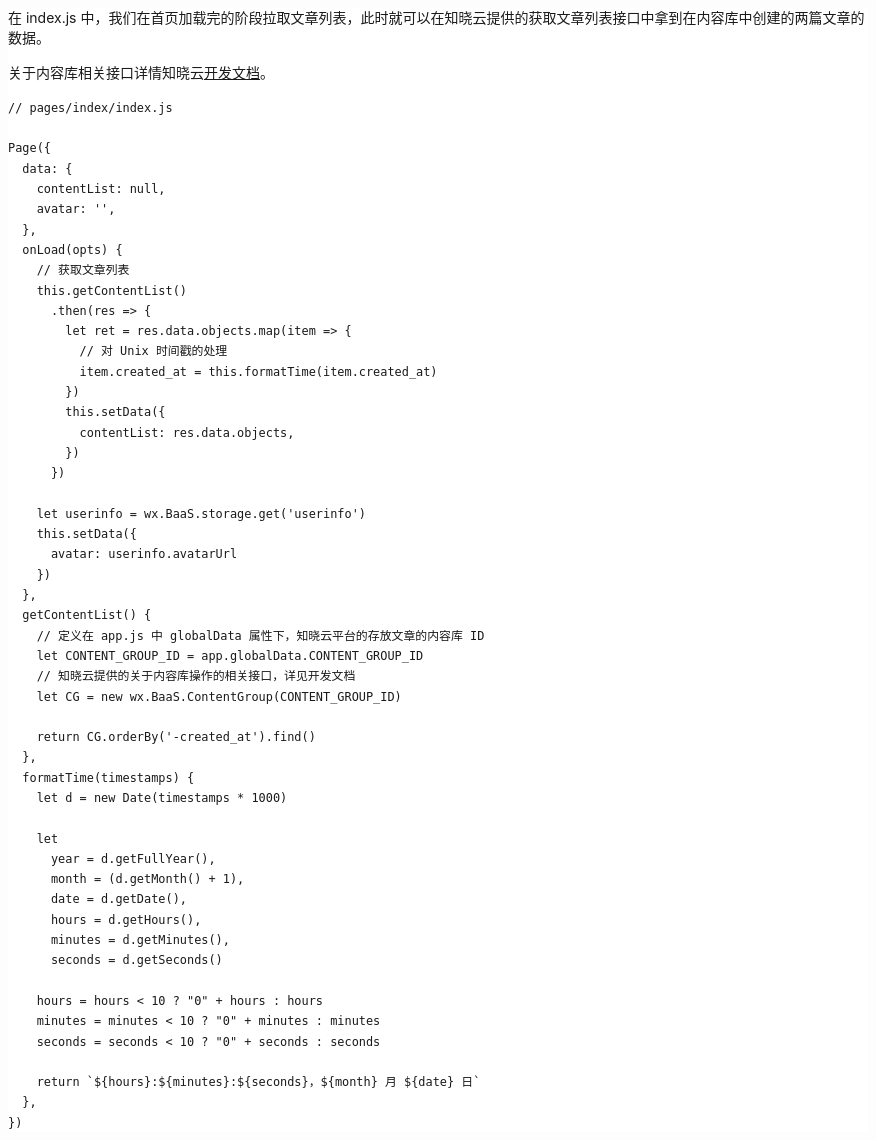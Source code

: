 
在 index.js 中，我们在首页加载完的阶段拉取文章列表，此时就可以在知晓云提供的获取文章列表接口中拿到在内容库中创建的两篇文章的数据。

关于内容库相关接口详情知晓云[开发文档](https://doc.minapp.com/content/operate.html)。

```
// pages/index/index.js

Page({
  data: {
    contentList: null,
    avatar: '',
  },
  onLoad(opts) {
    // 获取文章列表
    this.getContentList()
      .then(res => {
        let ret = res.data.objects.map(item => {
          // 对 Unix 时间戳的处理
          item.created_at = this.formatTime(item.created_at)
        })
        this.setData({
          contentList: res.data.objects,
        })
      })
    
    let userinfo = wx.BaaS.storage.get('userinfo')
    this.setData({
      avatar: userinfo.avatarUrl
    })
  },
  getContentList() {
    // 定义在 app.js 中 globalData 属性下，知晓云平台的存放文章的内容库 ID
    let CONTENT_GROUP_ID = app.globalData.CONTENT_GROUP_ID
    // 知晓云提供的关于内容库操作的相关接口，详见开发文档
    let CG = new wx.BaaS.ContentGroup(CONTENT_GROUP_ID)

    return CG.orderBy('-created_at').find()
  },
  formatTime(timestamps) {
    let d = new Date(timestamps * 1000)
  
    let
      year = d.getFullYear(),
      month = (d.getMonth() + 1),
      date = d.getDate(),
      hours = d.getHours(),
      minutes = d.getMinutes(),
      seconds = d.getSeconds()
  
    hours = hours < 10 ? "0" + hours : hours
    minutes = minutes < 10 ? "0" + minutes : minutes
    seconds = seconds < 10 ? "0" + seconds : seconds
  
    return `${hours}:${minutes}:${seconds}，${month} 月 ${date} 日`
  },
})
```
